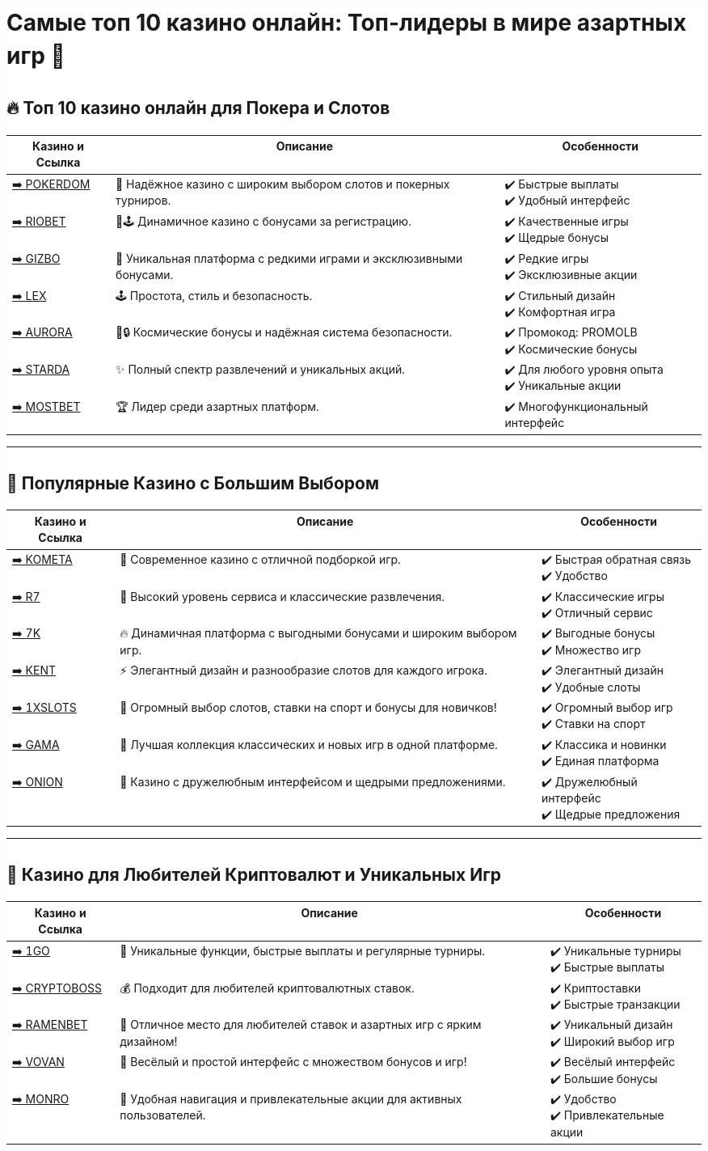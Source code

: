 # Самые топ 10 казино онлайн: Топ-лидеры в мире азартных игр 🎰
## 🔥 Топ 10 казино онлайн для Покера и Слотов

| **Казино и Ссылка**                                                                 | **Описание**                                                                                   | **Особенности**                          |
|------------------------------------------------------------------------------------|-----------------------------------------------------------------------------------------------|------------------------------------------|
| [➡️ POKERDOM](https://brandplay.link/Bxg7SC7H)                                     | 🎯 Надёжное казино с широким выбором слотов и покерных турниров.                              | ✔️ Быстрые выплаты<br>✔️ Удобный интерфейс |
| [➡️ RIOBET](https://brandplay.link/dtx89f2L)                                       | 🌟🕹️ Динамичное казино с бонусами за регистрацию.                                             | ✔️ Качественные игры<br>✔️ Щедрые бонусы  |
| [➡️ GIZBO](https://gizbo-tea02.com/c8e962e89)                                      | 💎 Уникальная платформа с редкими играми и эксклюзивными бонусами.                            | ✔️ Редкие игры<br>✔️ Эксклюзивные акции   |
| [➡️ LEX](https://brandplay.link/2HFTmBc8)                                          | 🕹️ Простота, стиль и безопасность.                                                           | ✔️ Стильный дизайн<br>✔️ Комфортная игра  |
| [➡️ AURORA](https://10trafic-stat2.com/click/668546566bcc6313411604c7/6766/15114/) | 🌌🔒 Космические бонусы и надёжная система безопасности.                                      | ✔️ Промокод: PROMOLB<br>✔️ Космические бонусы |
| [➡️ STARDA](https://brandplay.link/cpFQbWKn)                                       | ✨ Полный спектр развлечений и уникальных акций.                                               | ✔️ Для любого уровня опыта<br>✔️ Уникальные акции |
| [➡️ MOSTBET](https://ktbtis024ifqfn0mst.com/beQs)                                  | 🏆 Лидер среди азартных платформ.                                                              | ✔️ Многофункциональный интерфейс         |

---

## 🌟 Популярные Казино с Большим Выбором

| **Казино и Ссылка**                                                                 | **Описание**                                                                                   | **Особенности**                          |
|------------------------------------------------------------------------------------|-----------------------------------------------------------------------------------------------|------------------------------------------|
| [➡️ KOMETA](https://brandplay.link/tLG15CCb)                                       | 🚀 Современное казино с отличной подборкой игр.                                                | ✔️ Быстрая обратная связь<br>✔️ Удобство |
| [➡️ R7](https://brandplay.link/zPmNmTWG)                                           | 🎲 Высокий уровень сервиса и классические развлечения.                                         | ✔️ Классические игры<br>✔️ Отличный сервис |
| [➡️ 7K](https://brandplay.link/dd46bNgD)                                           | 🔥 Динамичная платформа с выгодными бонусами и широким выбором игр.                            | ✔️ Выгодные бонусы<br>✔️ Множество игр   |
| [➡️ KENT](https://brandplay.link/tj7BwCb4)                                         | ⚡ Элегантный дизайн и разнообразие слотов для каждого игрока.                                  | ✔️ Элегантный дизайн<br>✔️ Удобные слоты |
| [➡️ 1XSLOTS](https://brandplay.link/R4xfxqdm)                                      | 🏅 Огромный выбор слотов, ставки на спорт и бонусы для новичков!                               | ✔️ Огромный выбор игр<br>✔️ Ставки на спорт |
| [➡️ GAMA](https://brandplay.link/zrZpLFTP)                                         | 🎰 Лучшая коллекция классических и новых игр в одной платформе.                               | ✔️ Классика и новинки<br>✔️ Единая платформа |
| [➡️ ONION](https://obclk001-2d.top/click?offer_id=986&partner_id=10542)            | 🧅 Казино с дружелюбным интерфейсом и щедрыми предложениями.                                  | ✔️ Дружелюбный интерфейс<br>✔️ Щедрые предложения |

---

## 🚀 Казино для Любителей Криптовалют и Уникальных Игр

| **Казино и Ссылка**                                                                 | **Описание**                                                                                   | **Особенности**                          |
|------------------------------------------------------------------------------------|-----------------------------------------------------------------------------------------------|------------------------------------------|
| [➡️ 1GO](https://1go-ircp01.com/ce015f410)                                         | 🚀 Уникальные функции, быстрые выплаты и регулярные турниры.                                  | ✔️ Уникальные турниры<br>✔️ Быстрые выплаты |
| [➡️ CRYPTOBOSS](https://cryptobossc.online/d847bcfa9)                              | 💰 Подходит для любителей криптовалютных ставок.                                               | ✔️ Криптоставки<br>✔️ Быстрые транзакции |
| [➡️ RAMENBET](https://get.saltyram.com/ru/registration?apkpop=0&partner=p24970p3296034p5526) | 🍜 Отличное место для любителей ставок и азартных игр с ярким дизайном!                       | ✔️ Уникальный дизайн<br>✔️ Широкий выбор игр |
| [➡️ VOVAN](https://vovan.site/d098ab058)                                           | 🎉 Весёлый и простой интерфейс с множеством бонусов и игр!                                    | ✔️ Весёлый интерфейс<br>✔️ Большие бонусы |
| [➡️ MONRO](https://mnr-ircp01.com/c3ce72a2c)                                       | 💎 Удобная навигация и привлекательные акции для активных пользователей.                      | ✔️ Удобство<br>✔️ Привлекательные акции |